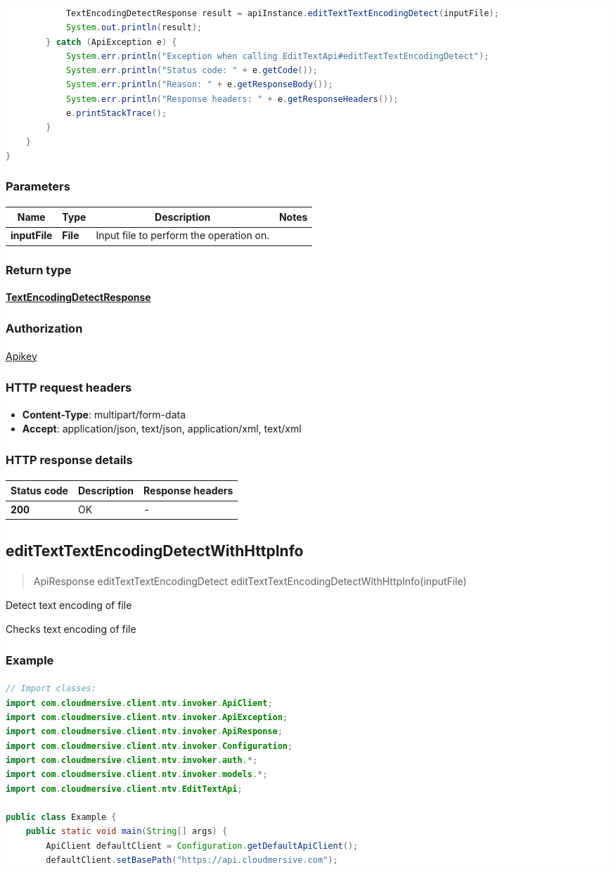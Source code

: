 ```java
            TextEncodingDetectResponse result = apiInstance.editTextTextEncodingDetect(inputFile);
            System.out.println(result);
        } catch (ApiException e) {
            System.err.println("Exception when calling EditTextApi#editTextTextEncodingDetect");
            System.err.println("Status code: " + e.getCode());
            System.err.println("Reason: " + e.getResponseBody());
            System.err.println("Response headers: " + e.getResponseHeaders());
            e.printStackTrace();
        }
    }
}
```

### Parameters


| Name | Type | Description  | Notes |
|------------- | ------------- | ------------- | -------------|
| **inputFile** | **File**| Input file to perform the operation on. | |

### Return type

[**TextEncodingDetectResponse**](TextEncodingDetectResponse.md)


### Authorization

[Apikey](../README.md#Apikey)

### HTTP request headers

- **Content-Type**: multipart/form-data
- **Accept**: application/json, text/json, application/xml, text/xml

### HTTP response details
| Status code | Description | Response headers |
|-------------|-------------|------------------|
| **200** | OK |  -  |

## editTextTextEncodingDetectWithHttpInfo

> ApiResponse<TextEncodingDetectResponse> editTextTextEncodingDetect editTextTextEncodingDetectWithHttpInfo(inputFile)

Detect text encoding of file

Checks text encoding of file

### Example

```java
// Import classes:
import com.cloudmersive.client.ntv.invoker.ApiClient;
import com.cloudmersive.client.ntv.invoker.ApiException;
import com.cloudmersive.client.ntv.invoker.ApiResponse;
import com.cloudmersive.client.ntv.invoker.Configuration;
import com.cloudmersive.client.ntv.invoker.auth.*;
import com.cloudmersive.client.ntv.invoker.models.*;
import com.cloudmersive.client.ntv.EditTextApi;

public class Example {
    public static void main(String[] args) {
        ApiClient defaultClient = Configuration.getDefaultApiClient();
        defaultClient.setBasePath("https://api.cloudmersive.com");
```